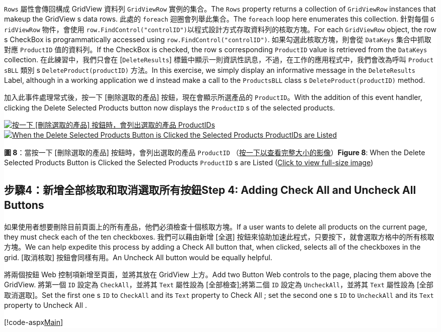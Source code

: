 <span data-ttu-id="65a5c-166">`Rows` 屬性會傳回構成 GridView 資料列 `GridViewRow` 實例的集合。</span><span class="sxs-lookup"><span data-stu-id="65a5c-166">The `Rows` property returns a collection of `GridViewRow` instances that makeup the GridView s data rows.</span></span> <span data-ttu-id="65a5c-167">此處的 `foreach` 迴圈會列舉此集合。</span><span class="sxs-lookup"><span data-stu-id="65a5c-167">The `foreach` loop here enumerates this collection.</span></span> <span data-ttu-id="65a5c-168">針對每個 `GridViewRow` 物件，會使用 `row.FindControl("controlID")`以程式設計方式存取資料列的核取方塊。</span><span class="sxs-lookup"><span data-stu-id="65a5c-168">For each `GridViewRow` object, the row s CheckBox is programmatically accessed using `row.FindControl("controlID")`.</span></span> <span data-ttu-id="65a5c-169">如果勾選此核取方塊，則會從 `DataKeys` 集合中抓取對應 `ProductID` 值的資料列。</span><span class="sxs-lookup"><span data-stu-id="65a5c-169">If the CheckBox is checked, the row s corresponding `ProductID` value is retrieved from the `DataKeys` collection.</span></span> <span data-ttu-id="65a5c-170">在此練習中，我們只會在 [`DeleteResults`] 標籤中顯示一則資訊性訊息，不過，在工作的應用程式中，我們會改為呼叫 `ProductsBLL` 類別 s `DeleteProduct(productID)` 方法。</span><span class="sxs-lookup"><span data-stu-id="65a5c-170">In this exercise, we simply display an informative message in the `DeleteResults` Label, although in a working application we d instead make a call to the `ProductsBLL` class s `DeleteProduct(productID)` method.</span></span>

<span data-ttu-id="65a5c-171">加入此事件處理常式後，按一下 [刪除選取的產品] 按鈕，現在會顯示所選產品的 `ProductID`。</span><span class="sxs-lookup"><span data-stu-id="65a5c-171">With the addition of this event handler, clicking the Delete Selected Products button now displays the `ProductID` s of the selected products.</span></span>

<span data-ttu-id="65a5c-172">[![按一下 [刪除選取的產品] 按鈕時，會列出選取的產品 ProductIDs](adding-a-gridview-column-of-checkboxes-cs/_static/image8.gif)](adding-a-gridview-column-of-checkboxes-cs/_static/image15.png)</span><span class="sxs-lookup"><span data-stu-id="65a5c-172">[![When the Delete Selected Products Button is Clicked the Selected Products ProductIDs are Listed](adding-a-gridview-column-of-checkboxes-cs/_static/image8.gif)](adding-a-gridview-column-of-checkboxes-cs/_static/image15.png)</span></span>

<span data-ttu-id="65a5c-173">**圖 8**：當按一下 [刪除選取的產品] 按鈕時，會列出選取的產品 `ProductID` （[按一下以查看完整大小的影像](adding-a-gridview-column-of-checkboxes-cs/_static/image16.png)）</span><span class="sxs-lookup"><span data-stu-id="65a5c-173">**Figure 8**: When the Delete Selected Products Button is Clicked the Selected Products `ProductID` s are Listed ([Click to view full-size image](adding-a-gridview-column-of-checkboxes-cs/_static/image16.png))</span></span>

## <a name="step-4-adding-check-all-and-uncheck-all-buttons"></a><span data-ttu-id="65a5c-174">步驟4：新增全部核取和取消選取所有按鈕</span><span class="sxs-lookup"><span data-stu-id="65a5c-174">Step 4: Adding Check All and Uncheck All Buttons</span></span>

<span data-ttu-id="65a5c-175">如果使用者想要刪除目前頁面上的所有產品，他們必須檢查十個核取方塊。</span><span class="sxs-lookup"><span data-stu-id="65a5c-175">If a user wants to delete all products on the current page, they must check each of the ten checkboxes.</span></span> <span data-ttu-id="65a5c-176">我們可以藉由新增 [全選] 按鈕來協助加速此程式，只要按下，就會選取方格中的所有核取方塊。</span><span class="sxs-lookup"><span data-stu-id="65a5c-176">We can help expedite this process by adding a Check All button that, when clicked, selects all of the checkboxes in the grid.</span></span> <span data-ttu-id="65a5c-177">[取消核取] 按鈕會同樣有用。</span><span class="sxs-lookup"><span data-stu-id="65a5c-177">An Uncheck All button would be equally helpful.</span></span>

<span data-ttu-id="65a5c-178">將兩個按鈕 Web 控制項新增至頁面，並將其放在 GridView 上方。</span><span class="sxs-lookup"><span data-stu-id="65a5c-178">Add two Button Web controls to the page, placing them above the GridView.</span></span> <span data-ttu-id="65a5c-179">將第一個 `ID` 設定為 `CheckAll`，並將其 `Text` 屬性設為 [全部檢查];將第二個 `ID` 設定為 `UncheckAll`，並將其 `Text` 屬性設為 [全部取消選取]。</span><span class="sxs-lookup"><span data-stu-id="65a5c-179">Set the first one s `ID` to `CheckAll` and its `Text` property to Check All ; set the second one s `ID` to `UncheckAll` and its `Text` property to Uncheck All .</span></span>

[!code-aspx[Main](adding-a-gridview-column-of-checkboxes-cs/samples/sample3.aspx)]
